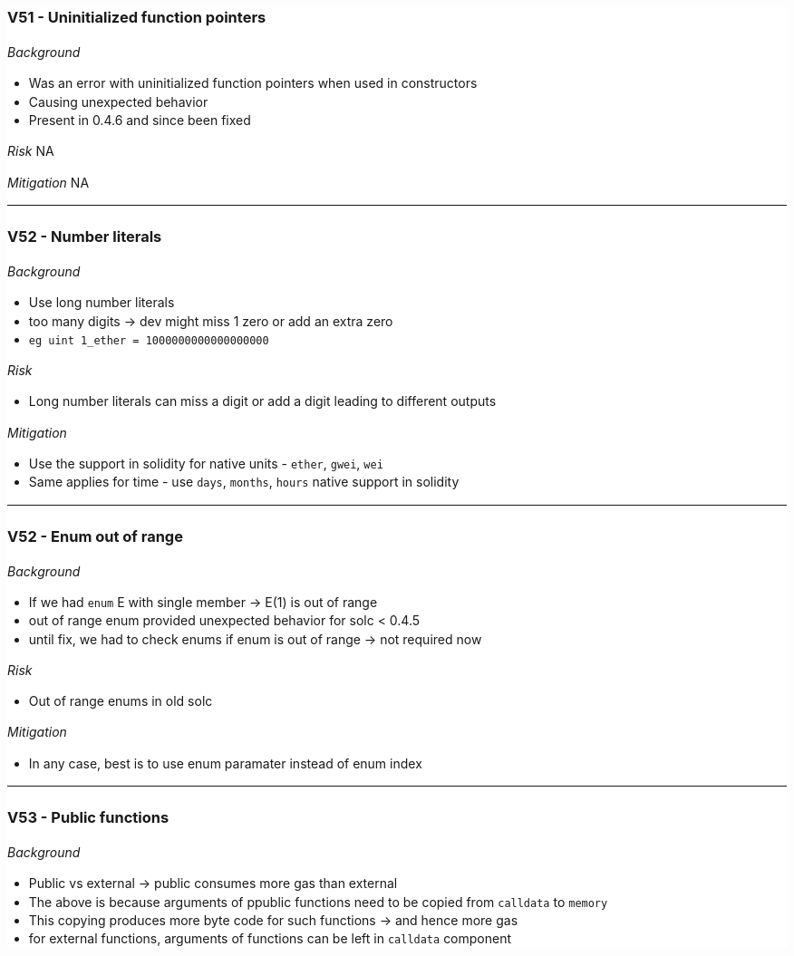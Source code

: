 
### V51 - Uninitialized function pointers

_Background_

- Was an error with uninitialized function pointers when used in constructors
- Causing unexpected behavior
- Present in 0.4.6 and since been fixed

_Risk_
NA

_Mitigation_
NA

---

### V52 - Number literals

_Background_

- Use long number literals
- too many digits -> dev might miss 1 zero or add an extra zero
- `eg uint 1_ether = 1000000000000000000`

_Risk_

- Long number literals can miss a digit or add a digit leading to different outputs

_Mitigation_

- Use the support in solidity for native units - `ether`, `gwei`, `wei`
- Same applies for time - use `days`, `months`, `hours` native support in solidity

---

### V52 - Enum out of range

_Background_

- If we had `enum` E with single member -> E(1) is out of range
- out of range enum provided unexpected behavior for solc < 0.4.5
- until fix, we had to check enums if enum is out of range -> not required now

_Risk_

- Out of range enums in old solc

_Mitigation_

- In any case, best is to use enum paramater instead of enum index

---

### V53 - Public functions

_Background_

- Public vs external -> public consumes more gas than external
- The above is because arguments of ppublic functions need to be copied from `calldata` to `memory`
- This copying produces more byte code for such functions -> and hence more gas
- for external functions, arguments of functions can be left in `calldata` component
